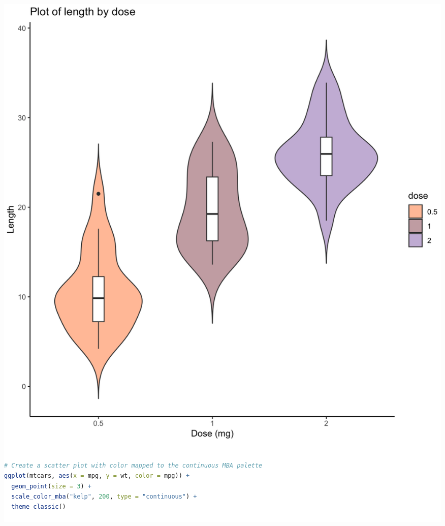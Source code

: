 <center><img src="Images/read_me_figures/aviary_violin.png"></center>

```r

# Create a scatter plot with color mapped to the continuous MBA palette
ggplot(mtcars, aes(x = mpg, y = wt, color = mpg)) +
  geom_point(size = 3) +
  scale_color_mba("kelp", 200, type = "continuous") +
  theme_classic()
  
```
